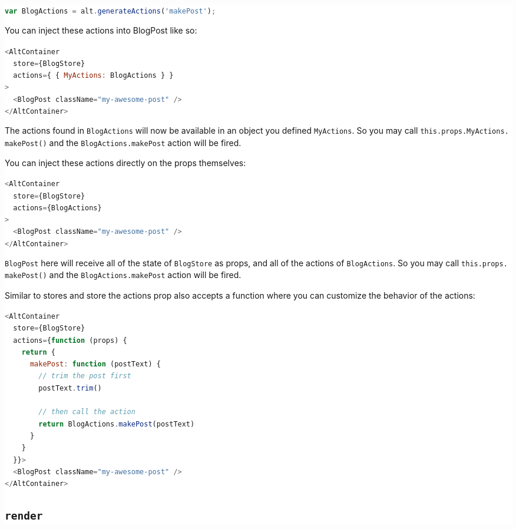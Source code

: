 ```js
var BlogActions = alt.generateActions('makePost');
```

You can inject these actions into BlogPost like so:

```js
<AltContainer
  store={BlogStore}
  actions={ { MyActions: BlogActions } }
>
  <BlogPost className="my-awesome-post" />
</AltContainer>
```

The actions found in `BlogActions` will now be available in an object you defined `MyActions`. So you may call `this.props.MyActions.makePost()` and the `BlogActions.makePost` action will be fired.

You can inject these actions directly on the props themselves:

```js
<AltContainer
  store={BlogStore}
  actions={BlogActions}
>
  <BlogPost className="my-awesome-post" />
</AltContainer>
```

`BlogPost` here will receive all of the state of `BlogStore` as props, and all of the actions of `BlogActions`. So you may call `this.props.makePost()` and the `BlogActions.makePost` action will be fired.

Similar to stores and store the actions prop also accepts a function where you can customize the behavior of the actions:

```js
<AltContainer
  store={BlogStore}
  actions={function (props) {
    return {
      makePost: function (postText) {
        // trim the post first
        postText.trim()

        // then call the action
        return BlogActions.makePost(postText)
      }
    }
  }}>
  <BlogPost className="my-awesome-post" />
</AltContainer>
```

## `render`
